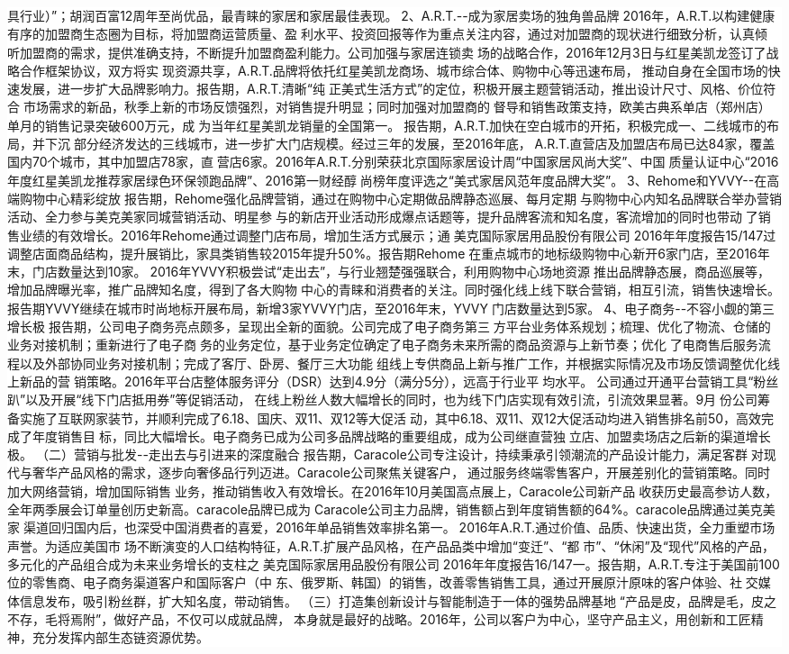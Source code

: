 具行业）”；胡润百富12周年至尚优品，最青睐的家居和家居最佳表现。
2、A.R.T.--成为家居卖场的独角兽品牌
2016年，A.R.T.以构建健康有序的加盟商生态圈为目标，将加盟商运营质量、盈
利水平、投资回报等作为重点关注内容，通过对加盟商的现状进行细致分析，认真倾
听加盟商的需求，提供准确支持，不断提升加盟商盈利能力。公司加强与家居连锁卖
场的战略合作，2016年12月3日与红星美凯龙签订了战略合作框架协议，双方将实
现资源共享，A.R.T.品牌将依托红星美凯龙商场、城市综合体、购物中心等迅速布局，
推动自身在全国市场的快速发展，进一步扩大品牌影响力。报告期，A.R.T.清晰“纯
正美式生活方式”的定位，积极开展主题营销活动，推出设计尺寸、风格、价位符合
市场需求的新品，秋季上新的市场反馈强烈，对销售提升明显；同时加强对加盟商的
督导和销售政策支持，欧美古典系单店（郑州店）单月的销售记录突破600万元，成
为当年红星美凯龙销量的全国第一。
报告期，A.R.T.加快在空白城市的开拓，积极完成一、二线城市的布局，并下沉
部分经济发达的三线城市，进一步扩大门店规模。经过三年的发展，至2016年底，
A.R.T.直营店及加盟店布局已达84家，覆盖国内70个城市，其中加盟店78家，直
营店6家。2016年A.R.T.分别荣获北京国际家居设计周“中国家居风尚大奖”、中国
质量认证中心“2016年度红星美凯龙推荐家居绿色环保领跑品牌”、2016第一财经醇
尚榜年度评选之“美式家居风范年度品牌大奖”。
3、Rehome和YVVY--在高端购物中心精彩绽放
报告期，Rehome强化品牌营销，通过在购物中心定期做品牌静态巡展、每月定期
与购物中心内知名品牌联合举办营销活动、全力参与美克美家同城营销活动、明星参
与的新店开业活动形成爆点话题等，提升品牌客流和知名度，客流增加的同时也带动
了销售业绩的有效增长。2016年Rehome通过调整门店布局，增加生活方式展示；通
美克国际家居用品股份有限公司
2016年年度报告15/147过调整店面商品结构，提升展销比，家具类销售较2015年提升50%。报告期Rehome
在重点城市的地标级购物中心新开6家门店，至2016年末，门店数量达到10家。
2016年YVVY积极尝试“走出去”，与行业翘楚强强联合，利用购物中心场地资源
推出品牌静态展，商品巡展等，增加品牌曝光率，推广品牌知名度，得到了各大购物
中心的青睐和消费者的关注。同时强化线上线下联合营销，相互引流，销售快速增长。
报告期YVVY继续在城市时尚地标开展布局，新增3家YVVY门店，至2016年末，YVVY
门店数量达到5家。
4、电子商务--不容小觑的第三增长极
报告期，公司电子商务亮点颇多，呈现出全新的面貌。公司完成了电子商务第三
方平台业务体系规划；梳理、优化了物流、仓储的业务对接机制；重新进行了电子商
务的业务定位，基于业务定位确定了电子商务未来所需的商品资源与上新节奏；优化
了电商售后服务流程以及外部协同业务对接机制；完成了客厅、卧房、餐厅三大功能
组线上专供商品上新与推广工作，并根据实际情况及市场反馈调整优化线上新品的营
销策略。2016年平台店整体服务评分（DSR）达到4.9分（满分5分），远高于行业平
均水平。
公司通过开通平台营销工具“粉丝趴”以及开展“线下门店抵用券”等促销活动，
在线上粉丝人数大幅增长的同时，也为线下门店实现有效引流，引流效果显著。9月
份公司筹备实施了互联网家装节，并顺利完成了6.18、国庆、双11、双12等大促活
动，其中6.18、双11、双12大促活动均进入销售排名前50，高效完成了年度销售目
标，同比大幅增长。电子商务已成为公司多品牌战略的重要组成，成为公司继直营独
立店、加盟卖场店之后新的渠道增长极。
（二）营销与批发--走出去与引进来的深度融合
报告期，Caracole公司专注设计，持续秉承引领潮流的产品设计能力，满足客群
对现代与奢华产品风格的需求，逐步向奢侈品行列迈进。Caracole公司聚焦关键客户，
通过服务终端零售客户，开展差别化的营销策略。同时加大网络营销，增加国际销售
业务，推动销售收入有效增长。在2016年10月美国高点展上，Caracole公司新产品
收获历史最高参访人数，全年两季展会订单量创历史新高。caracole品牌已成为
Caracole公司主力品牌，销售额占到年度销售额的64%。caracole品牌通过美克美家
渠道回归国内后，也深受中国消费者的喜爱，2016年单品销售效率排名第一。
2016年A.R.T.通过价值、品质、快速出货，全力重塑市场声誉。为适应美国市
场不断演变的人口结构特征，A.R.T.扩展产品风格，在产品品类中增加“变迁”、“都
市”、“休闲”及“现代”风格的产品，多元化的产品组合成为未来业务增长的支柱之
美克国际家居用品股份有限公司
2016年年度报告16/147一。报告期，A.R.T.专注于美国前100位的零售商、电子商务渠道客户和国际客户（中
东、俄罗斯、韩国）的销售，改善零售销售工具，通过开展原汁原味的客户体验、社
交媒体信息发布，吸引粉丝群，扩大知名度，带动销售。
（三）打造集创新设计与智能制造于一体的强势品牌基地
“产品是皮，品牌是毛，皮之不存，毛将焉附”，做好产品，不仅可以成就品牌，
本身就是最好的战略。2016年，公司以客户为中心，坚守产品主义，用创新和工匠精
神，充分发挥内部生态链资源优势。